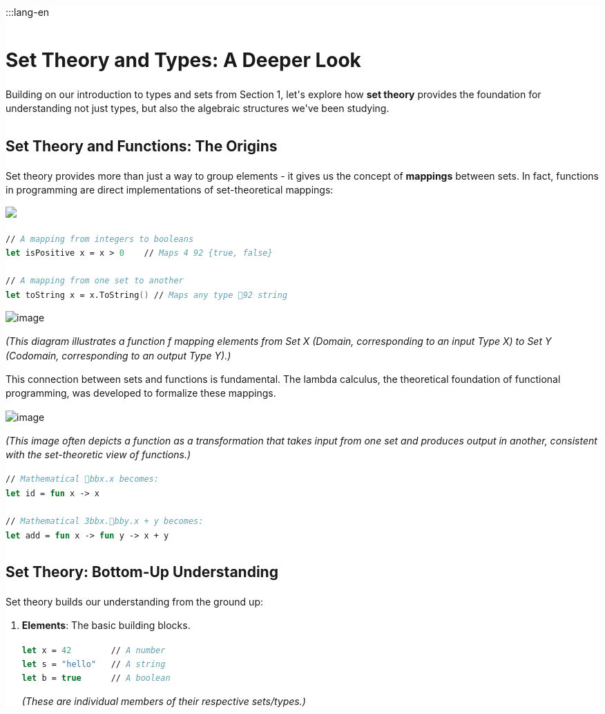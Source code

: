 :::lang-en
# Set Theory and Types: A Deeper Look

Building on our introduction to types and sets from Section 1, let's explore how  **set theory**  provides the foundation for understanding not just types, but also the algebraic structures we've been studying.

## Set Theory and Functions: The Origins

Set theory provides more than just a way to group elements - it gives us the concept of **mappings** between sets. In fact, functions in programming are direct implementations of set-theoretical mappings:

<img width="100%" src="https://raw.githubusercontent.com/ken-okabe/web-images/main/fsharp.svg">

```fsharp
// A mapping from integers to booleans
let isPositive x = x > 0    // Maps 4 92 {true, false}

// A mapping from one set to another
let toString x = x.ToString() // Maps any type 92 string
```

![image](https://raw.githubusercontent.com/ken-okabe/web-images5/main/img_1745577833678.png)

*(This diagram illustrates a function f mapping elements from Set X (Domain, corresponding to an input Type X) to Set Y (Codomain, corresponding to an output Type Y).)*

This connection between sets and functions is fundamental. The lambda calculus, the theoretical foundation of functional programming, was developed to formalize these mappings.

![image](https://raw.githubusercontent.com/ken-okabe/web-images5/main/img_1745553771606.png)

*(This image often depicts a function as a transformation that takes input from one set and produces output in another, consistent with the set-theoretic view of functions.)*

```fsharp
// Mathematical bbx.x becomes:
let id = fun x -> x

// Mathematical  3bbx.bby.x + y becomes:
let add = fun x -> fun y -> x + y
```

## Set Theory: Bottom-Up Understanding

Set theory builds our understanding from the ground up:

1.  **Elements**: The basic building blocks.
    ```fsharp
    let x = 42        // A number
    let s = "hello"   // A string
    let b = true      // A boolean
    ```
    *(These are individual members of their respective sets/types.)*

